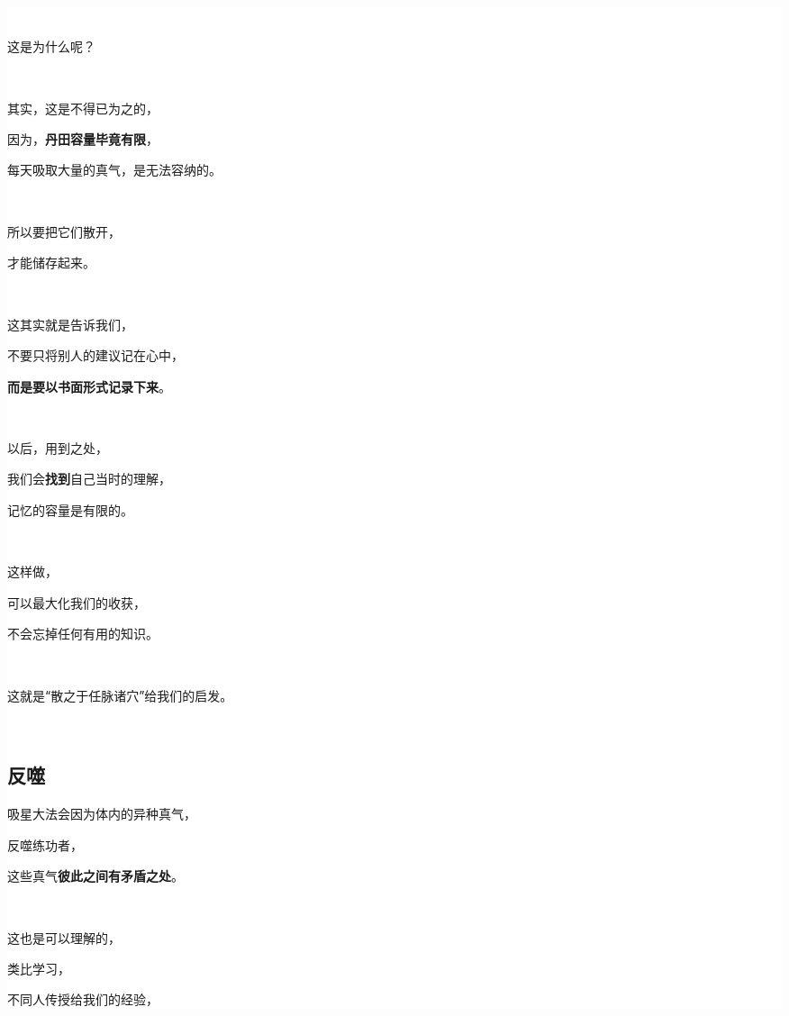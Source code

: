 <br/>

这是为什么呢？

<br/>

其实，这是不得已为之的，

因为，**丹田容量毕竟有限**，

每天吸取大量的真气，是无法容纳的。

<br/>

所以要把它们散开，

才能储存起来。

<br/>

这其实就是告诉我们，

不要只将别人的建议记在心中，

**而是要以书面形式记录下来**。

<br/>

以后，用到之处，

我们会**找到**自己当时的理解，

记忆的容量是有限的。

<br/>

这样做，

可以最大化我们的收获，

不会忘掉任何有用的知识。

<br/>

这就是“散之于任脉诸穴”给我们的启发。

<br/>

## **反噬**

吸星大法会因为体内的异种真气，

反噬练功者，

这些真气**彼此之间有矛盾之处**。

<br/>

这也是可以理解的，

类比学习，

不同人传授给我们的经验，
